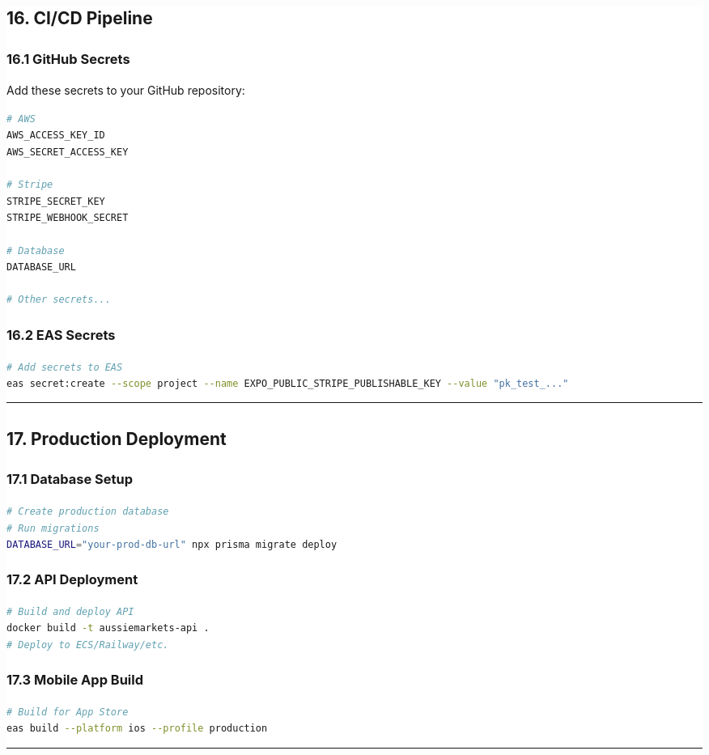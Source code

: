 
## 16. CI/CD Pipeline

### 16.1 GitHub Secrets
Add these secrets to your GitHub repository:

```bash
# AWS
AWS_ACCESS_KEY_ID
AWS_SECRET_ACCESS_KEY

# Stripe
STRIPE_SECRET_KEY
STRIPE_WEBHOOK_SECRET

# Database
DATABASE_URL

# Other secrets...
```

### 16.2 EAS Secrets
```bash
# Add secrets to EAS
eas secret:create --scope project --name EXPO_PUBLIC_STRIPE_PUBLISHABLE_KEY --value "pk_test_..."
```

---

## 17. Production Deployment

### 17.1 Database Setup
```bash
# Create production database
# Run migrations
DATABASE_URL="your-prod-db-url" npx prisma migrate deploy
```

### 17.2 API Deployment
```bash
# Build and deploy API
docker build -t aussiemarkets-api .
# Deploy to ECS/Railway/etc.
```

### 17.3 Mobile App Build
```bash
# Build for App Store
eas build --platform ios --profile production
```

---

